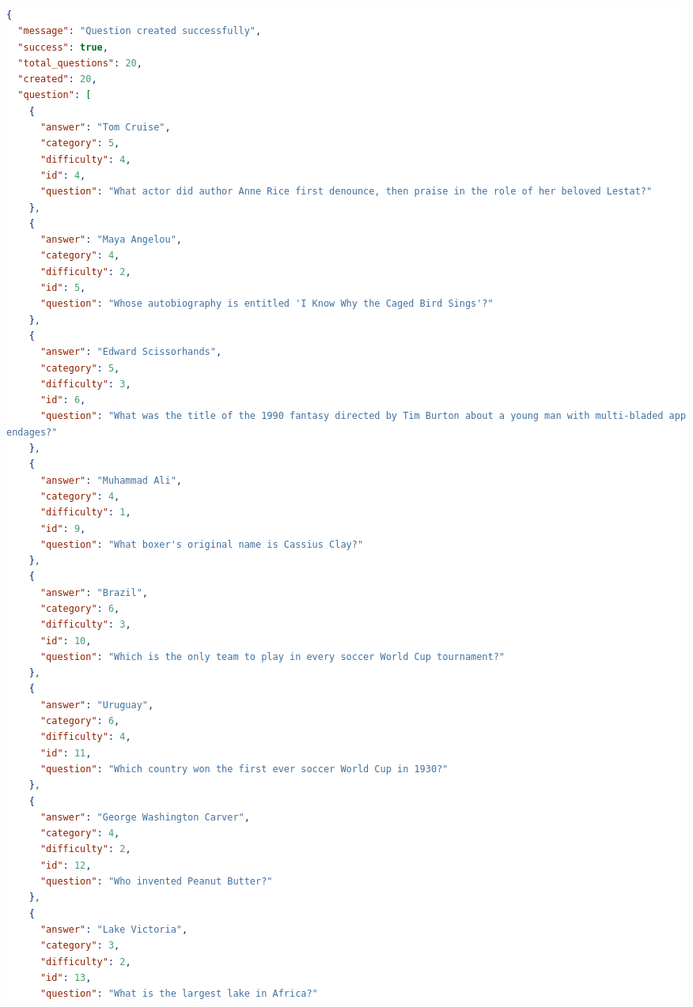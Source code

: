 ```json
{
  "message": "Question created successfully",
  "success": true,
  "total_questions": 20,
  "created": 20,
  "question": [
    {
      "answer": "Tom Cruise",
      "category": 5,
      "difficulty": 4,
      "id": 4,
      "question": "What actor did author Anne Rice first denounce, then praise in the role of her beloved Lestat?"
    },
    {
      "answer": "Maya Angelou",
      "category": 4,
      "difficulty": 2,
      "id": 5,
      "question": "Whose autobiography is entitled 'I Know Why the Caged Bird Sings'?"
    },
    {
      "answer": "Edward Scissorhands",
      "category": 5,
      "difficulty": 3,
      "id": 6,
      "question": "What was the title of the 1990 fantasy directed by Tim Burton about a young man with multi-bladed appendages?"
    },
    {
      "answer": "Muhammad Ali",
      "category": 4,
      "difficulty": 1,
      "id": 9,
      "question": "What boxer's original name is Cassius Clay?"
    },
    {
      "answer": "Brazil",
      "category": 6,
      "difficulty": 3,
      "id": 10,
      "question": "Which is the only team to play in every soccer World Cup tournament?"
    },
    {
      "answer": "Uruguay",
      "category": 6,
      "difficulty": 4,
      "id": 11,
      "question": "Which country won the first ever soccer World Cup in 1930?"
    },
    {
      "answer": "George Washington Carver",
      "category": 4,
      "difficulty": 2,
      "id": 12,
      "question": "Who invented Peanut Butter?"
    },
    {
      "answer": "Lake Victoria",
      "category": 3,
      "difficulty": 2,
      "id": 13,
      "question": "What is the largest lake in Africa?"
```